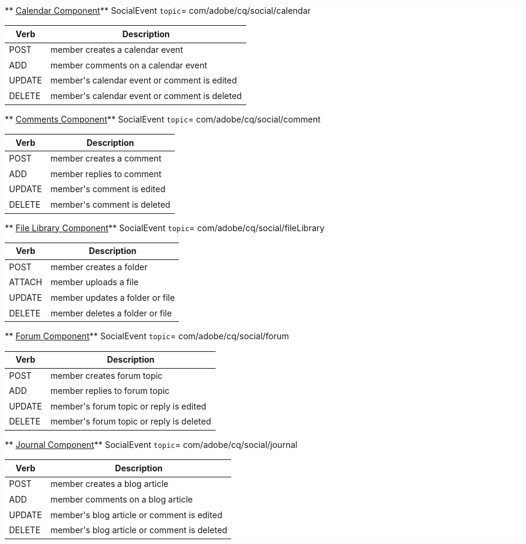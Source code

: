 ** [Calendar Component](../../communities/using/calendar.md)** 
SocialEvent `topic`= com/adobe/cq/social/calendar

| **Verb** |**Description** |
|---|---|
| POST |member creates a calendar event |
| ADD |member comments on a calendar event |
| UPDATE |member's calendar event or comment is edited |
| DELETE |member's calendar event or comment is deleted |

** [Comments Component](../../communities/using/comments.md)** 
SocialEvent `topic`= com/adobe/cq/social/comment

| **Verb** |**Description** |
|---|---|
| POST |member creates a comment |
| ADD |member replies to comment |
| UPDATE |member's comment is edited |
| DELETE |member's comment is deleted |

** [File Library Component](../../communities/using/file-library.md)** 
SocialEvent `topic`= com/adobe/cq/social/fileLibrary

| **Verb** |**Description** |
|---|---|
| POST |member creates a folder |
| ATTACH |member uploads a file |
| UPDATE |member updates a folder or file |
| DELETE |member deletes a folder or file |

** [Forum Component](../../communities/using/forum.md)** 
SocialEvent `topic`= com/adobe/cq/social/forum

| **Verb** |**Description** |
|---|---|
| POST |member creates forum topic |
| ADD |member replies to forum topic |
| UPDATE |member's forum topic or reply is edited |
| DELETE |member's forum topic or reply is deleted |

** [Journal Component](../../communities/using/blog-feature.md)** 
SocialEvent `topic`= com/adobe/cq/social/journal

| **Verb** |**Description** |
|---|---|
| POST |member creates a blog article |
| ADD |member comments on a blog article |
| UPDATE |member's blog article or comment is edited |
| DELETE |member's blog article or comment is deleted |
